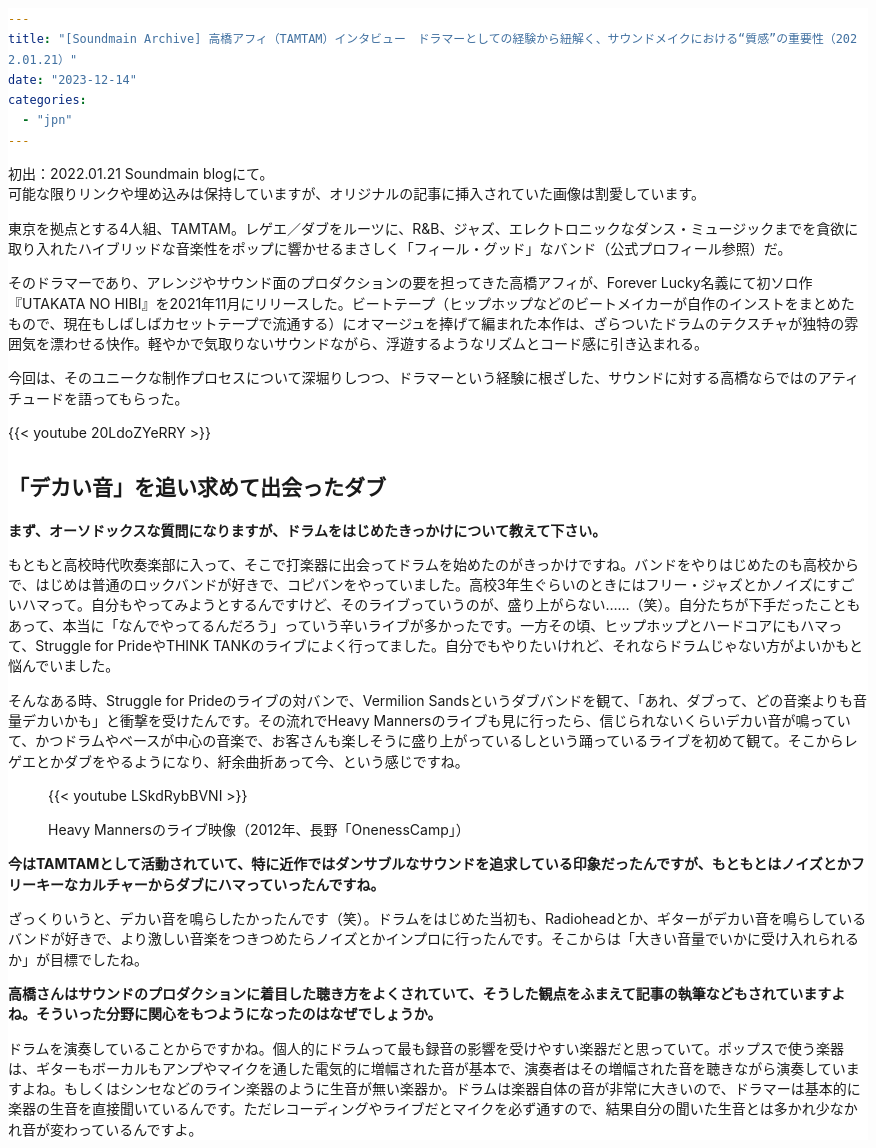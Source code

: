 ```yaml
---
title: "[Soundmain Archive] 高橋アフィ（TAMTAM）インタビュー　ドラマーとしての経験から紐解く、サウンドメイクにおける“質感”の重要性（2022.01.21）"
date: "2023-12-14"
categories: 
  - "jpn"
---
```


初出：2022.01.21 Soundmain blogにて。  
可能な限りリンクや埋め込みは保持していますが、オリジナルの記事に挿入されていた画像は割愛しています。

東京を拠点とする4人組、TAMTAM。レゲエ／ダブをルーツに、R&B、ジャズ、エレクトロニックなダンス・ミュージックまでを貪欲に取り入れたハイブリッドな音楽性をポップに響かせるまさしく「フィール・グッド」なバンド（公式プロフィール参照）だ。

そのドラマーであり、アレンジやサウンド面のプロダクションの要を担ってきた高橋アフィが、Forever Lucky名義にて初ソロ作『UTAKATA NO HIBI』を2021年11月にリリースした。ビートテープ（ヒップホップなどのビートメイカーが自作のインストをまとめたもので、現在もしばしばカセットテープで流通する）にオマージュを捧げて編まれた本作は、ざらついたドラムのテクスチャが独特の雰囲気を漂わせる快作。軽やかで気取りないサウンドながら、浮遊するようなリズムとコード感に引き込まれる。

今回は、そのユニークな制作プロセスについて深堀りしつつ、ドラマーという経験に根ざした、サウンドに対する高橋ならではのアティチュードを語ってもらった。

{{< youtube 20LdoZYeRRY >}}

## 「デカい音」を追い求めて出会ったダブ

**まず、オーソドックスな質問になりますが、ドラムをはじめたきっかけについて教えて下さい。**

もともと高校時代吹奏楽部に入って、そこで打楽器に出会ってドラムを始めたのがきっかけですね。バンドをやりはじめたのも高校からで、はじめは普通のロックバンドが好きで、コピバンをやっていました。高校3年生ぐらいのときにはフリー・ジャズとかノイズにすごいハマって。自分もやってみようとするんですけど、そのライブっていうのが、盛り上がらない……（笑）。自分たちが下手だったこともあって、本当に「なんでやってるんだろう」っていう辛いライブが多かったです。一方その頃、ヒップホップとハードコアにもハマって、Struggle for PrideやTHINK TANKのライブによく行ってました。自分でもやりたいけれど、それならドラムじゃない方がよいかもと悩んでいました。

そんなある時、Struggle for Prideのライブの対バンで、Vermilion Sandsというダブバンドを観て、「あれ、ダブって、どの音楽よりも音量デカいかも」と衝撃を受けたんです。その流れでHeavy Mannersのライブも見に行ったら、信じられないくらいデカい音が鳴っていて、かつドラムやベースが中心の音楽で、お客さんも楽しそうに盛り上がっているしという踊っているライブを初めて観て。そこからレゲエとかダブをやるようになり、紆余曲折あって今、という感じですね。

<figure>

{{< youtube LSkdRybBVNI >}}

<figcaption>

Heavy Mannersのライブ映像（2012年、長野「OnenessCamp」）

</figcaption>



</figure>

**今はTAMTAMとして活動されていて、特に近作ではダンサブルなサウンドを追求している印象だったんですが、もともとはノイズとかフリーキーなカルチャーからダブにハマっていったんですね。**

ざっくりいうと、デカい音を鳴らしたかったんです（笑）。ドラムをはじめた当初も、Radioheadとか、ギターがデカい音を鳴らしているバンドが好きで、より激しい音楽をつきつめたらノイズとかインプロに行ったんです。そこからは「大きい音量でいかに受け入れられるか」が目標でしたね。

**高橋さんはサウンドのプロダクションに着目した聴き方をよくされていて、そうした観点をふまえて記事の執筆などもされていますよね。そういった分野に関心をもつようになったのはなぜでしょうか。**

ドラムを演奏していることからですかね。個人的にドラムって最も録音の影響を受けやすい楽器だと思っていて。ポップスで使う楽器は、ギターもボーカルもアンプやマイクを通した電気的に増幅された音が基本で、演奏者はその増幅された音を聴きながら演奏していますよね。もしくはシンセなどのライン楽器のように生音が無い楽器か。ドラムは楽器自体の音が非常に大きいので、ドラマーは基本的に楽器の生音を直接聞いているんです。ただレコーディングやライブだとマイクを必ず通すので、結果自分の聞いた生音とは多かれ少なかれ音が変わっているんですよ。
